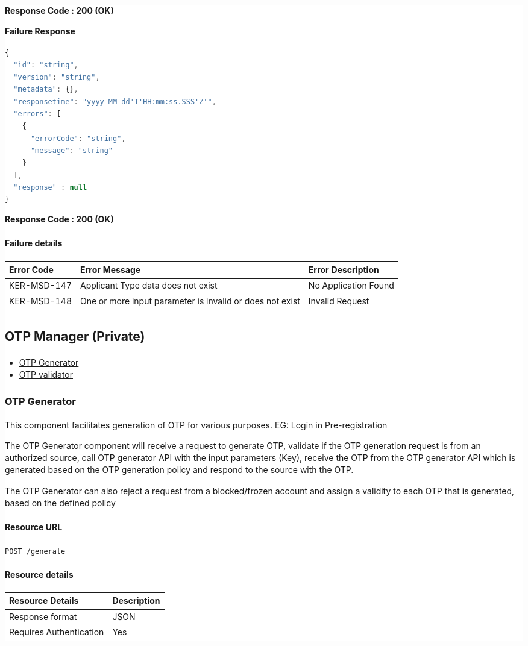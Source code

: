 **Response Code : 200 \(OK\)**

**Failure Response**

```javascript
{
  "id": "string",
  "version": "string",
  "metadata": {},
  "responsetime": "yyyy-MM-dd'T'HH:mm:ss.SSS'Z'",
  "errors": [
    {
      "errorCode": "string",
      "message": "string"
    }
  ],
  "response" : null
}
```

**Response Code : 200 \(OK\)**

#### Failure details

| Error Code | Error Message | Error Description |
| :--- | :--- | :--- |
| KER-MSD-147 | Applicant Type data does not exist | No Application Found |
| KER-MSD-148 | One or more input parameter is invalid or does not exist | Invalid Request |

## OTP Manager \(Private\)

* [OTP Generator](kernel-apis.md#otp-generator)
* [OTP validator](kernel-apis.md#otp-validator)

### OTP Generator

This component facilitates generation of OTP for various purposes. EG: Login in Pre-registration

The OTP Generator component will receive a request to generate OTP, validate if the OTP generation request is from an authorized source, call OTP generator API with the input parameters \(Key\), receive the OTP from the OTP generator API which is generated based on the OTP generation policy and respond to the source with the OTP.

The OTP Generator can also reject a request from a blocked/frozen account and assign a validity to each OTP that is generated, based on the defined policy

#### Resource URL

`POST /generate`

#### Resource details

| Resource Details | Description |
| :--- | :--- |
| Response format | JSON |
| Requires Authentication | Yes |
